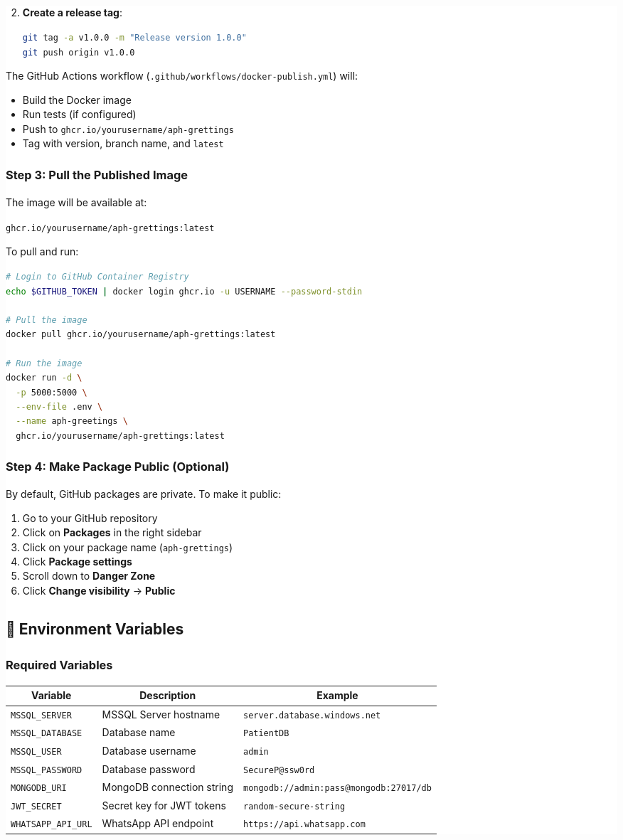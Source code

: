 2. **Create a release tag**:
   ```bash
   git tag -a v1.0.0 -m "Release version 1.0.0"
   git push origin v1.0.0
   ```

The GitHub Actions workflow (`.github/workflows/docker-publish.yml`) will:
- Build the Docker image
- Run tests (if configured)
- Push to `ghcr.io/yourusername/aph-grettings`
- Tag with version, branch name, and `latest`

### Step 3: Pull the Published Image

The image will be available at:

```
ghcr.io/yourusername/aph-grettings:latest
```

To pull and run:

```bash
# Login to GitHub Container Registry
echo $GITHUB_TOKEN | docker login ghcr.io -u USERNAME --password-stdin

# Pull the image
docker pull ghcr.io/yourusername/aph-grettings:latest

# Run the image
docker run -d \
  -p 5000:5000 \
  --env-file .env \
  --name aph-greetings \
  ghcr.io/yourusername/aph-grettings:latest
```

### Step 4: Make Package Public (Optional)

By default, GitHub packages are private. To make it public:

1. Go to your GitHub repository
2. Click on **Packages** in the right sidebar
3. Click on your package name (`aph-grettings`)
4. Click **Package settings**
5. Scroll down to **Danger Zone**
6. Click **Change visibility** → **Public**

## 🔐 Environment Variables

### Required Variables

| Variable | Description | Example |
|----------|-------------|---------|
| `MSSQL_SERVER` | MSSQL Server hostname | `server.database.windows.net` |
| `MSSQL_DATABASE` | Database name | `PatientDB` |
| `MSSQL_USER` | Database username | `admin` |
| `MSSQL_PASSWORD` | Database password | `SecureP@ssw0rd` |
| `MONGODB_URI` | MongoDB connection string | `mongodb://admin:pass@mongodb:27017/db` |
| `JWT_SECRET` | Secret key for JWT tokens | `random-secure-string` |
| `WHATSAPP_API_URL` | WhatsApp API endpoint | `https://api.whatsapp.com` |